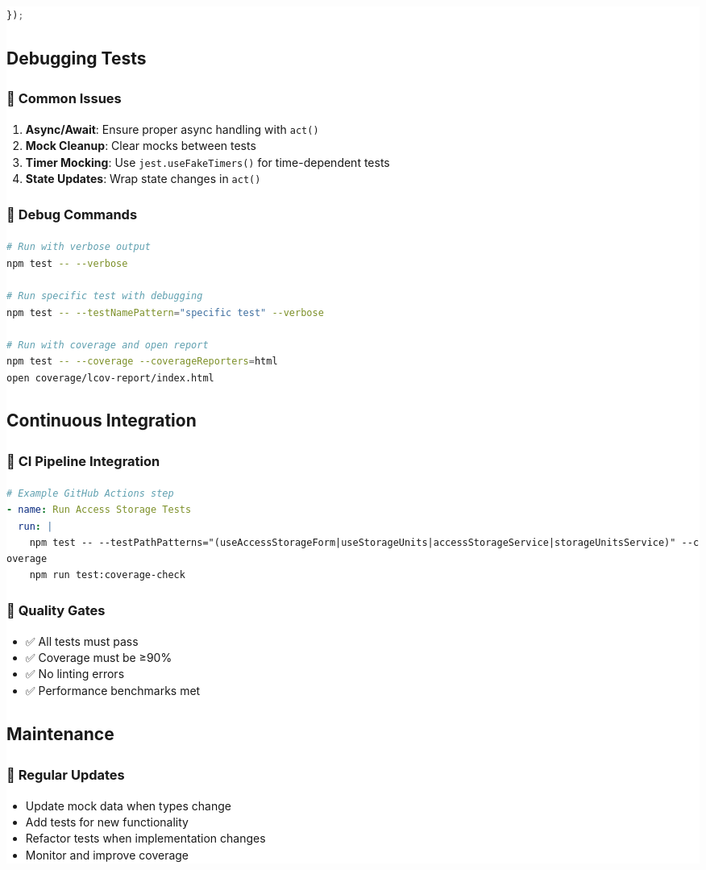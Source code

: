 ```typescript
});
```

## Debugging Tests

### 🐛 **Common Issues**
1. **Async/Await**: Ensure proper async handling with `act()`
2. **Mock Cleanup**: Clear mocks between tests
3. **Timer Mocking**: Use `jest.useFakeTimers()` for time-dependent tests
4. **State Updates**: Wrap state changes in `act()`

### 🐛 **Debug Commands**
```bash
# Run with verbose output
npm test -- --verbose

# Run specific test with debugging
npm test -- --testNamePattern="specific test" --verbose

# Run with coverage and open report
npm test -- --coverage --coverageReporters=html
open coverage/lcov-report/index.html
```

## Continuous Integration

### 🔄 **CI Pipeline Integration**
```yaml
# Example GitHub Actions step
- name: Run Access Storage Tests
  run: |
    npm test -- --testPathPatterns="(useAccessStorageForm|useStorageUnits|accessStorageService|storageUnitsService)" --coverage
    npm run test:coverage-check
```

### 🔄 **Quality Gates**
- ✅ All tests must pass
- ✅ Coverage must be ≥90%
- ✅ No linting errors
- ✅ Performance benchmarks met

## Maintenance

### 🔧 **Regular Updates**
- Update mock data when types change
- Add tests for new functionality
- Refactor tests when implementation changes
- Monitor and improve coverage
